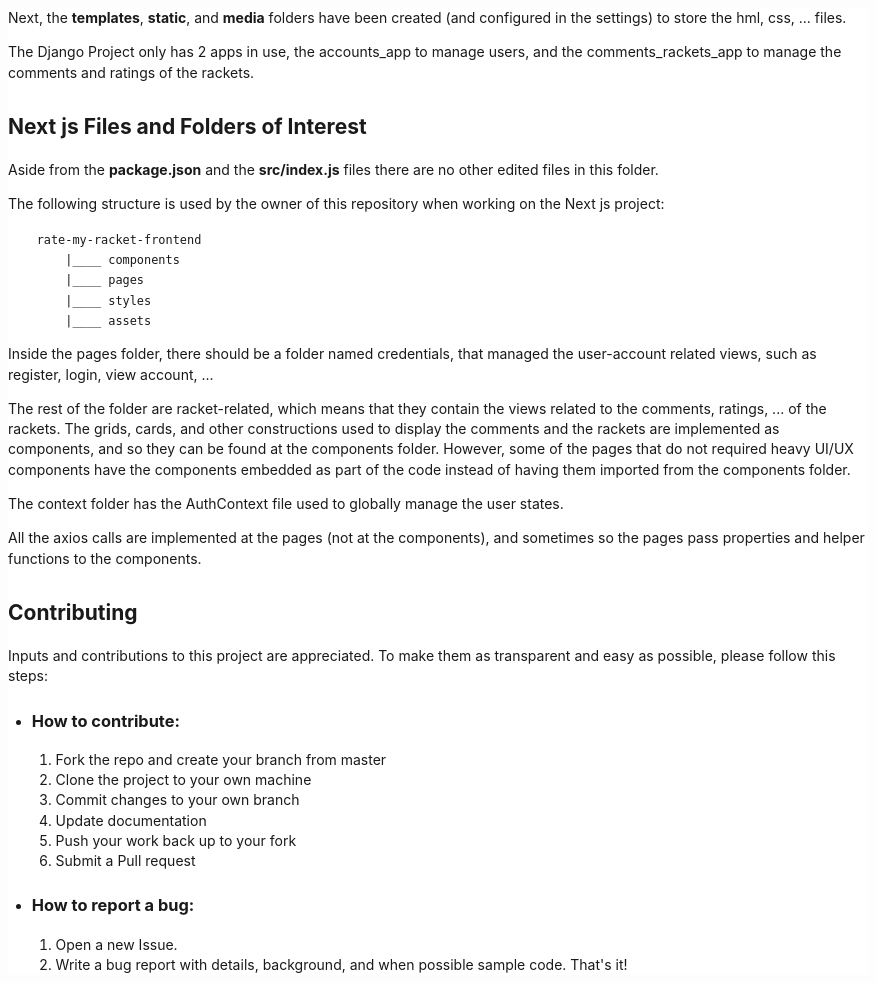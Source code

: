 Next, the __templates__, __static__, and __media__ folders have been created (and configured in the settings) to store the hml, css, ... files.

The Django Project only has 2 apps in use, the accounts_app to manage users, and the comments_rackets_app to manage the comments and ratings of the rackets.

<a name="nextjs"></a>
## Next js Files and Folders of Interest

Aside from the __package.json__ and the __src/index.js__ files there are no other edited files in this folder.

The following structure is used by the owner of this repository when working on the Next js project:
```text
    rate-my-racket-frontend
        |____ components
        |____ pages
        |____ styles
        |____ assets
```

Inside the pages folder, there should be a folder named credentials, that managed the user-account related views, such as register, login, view account, ...

The rest of the folder are racket-related, which means that they contain the views related to the comments, ratings, ... of  the rackets. The grids, cards, and other constructions used to display the comments and the rackets are implemented as components, and so they can be found at the components folder. However, some of the pages that do not required heavy UI/UX components have the components embedded as part of the code instead of having them imported from the components folder.

The context folder has the AuthContext file used to globally manage the user states.

All the axios calls are implemented at the pages (not at the components), and sometimes so the pages pass properties and helper functions to the components.



<a name="contributing"></a>
## Contributing

Inputs and contributions to this project are appreciated. To make them as transparent and easy as possible, please follow this steps:

- ### How to contribute:
    1. Fork the repo and create your branch from master
    1. Clone the project to your own machine
    1. Commit changes to your own branch
    1. Update documentation
    1. Push your work back up to your fork
    1. Submit a Pull request

- ### How to report a bug:
    1. Open a new Issue.
    1. Write a bug report with details, background, and when possible sample code. That's it!

